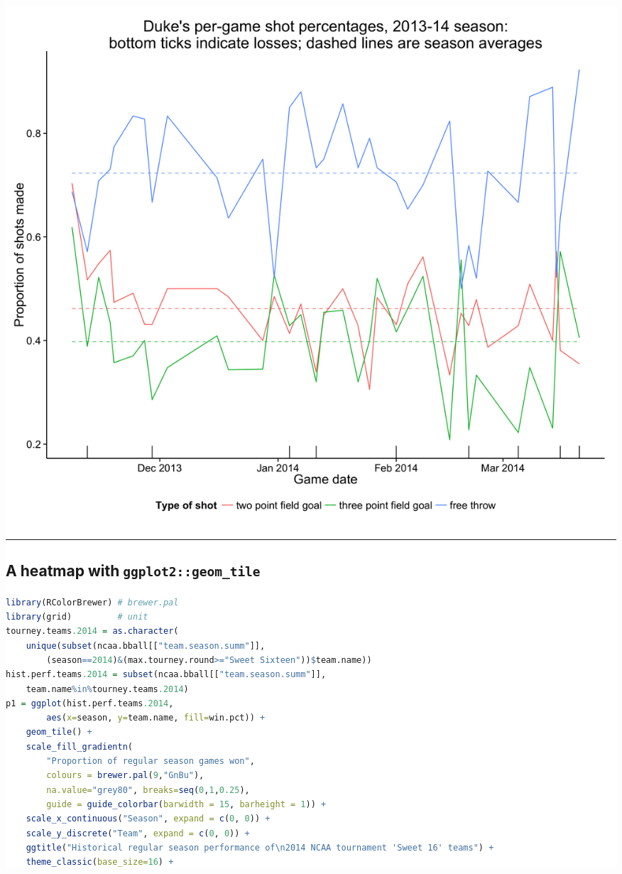 <img src="assets/fig/datescaleduke1-1.png" title=" " alt=" " style="display: block; margin: auto;" />

---

## A heatmap with `ggplot2::geom_tile`


```r
library(RColorBrewer) # brewer.pal
library(grid)         # unit
tourney.teams.2014 = as.character(
	unique(subset(ncaa.bball[["team.season.summ"]],
		(season==2014)&(max.tourney.round>="Sweet Sixteen"))$team.name))
hist.perf.teams.2014 = subset(ncaa.bball[["team.season.summ"]], 
	team.name%in%tourney.teams.2014)
p1 = ggplot(hist.perf.teams.2014,
		aes(x=season, y=team.name, fill=win.pct)) +
	geom_tile() + 
	scale_fill_gradientn(
		"Proportion of regular season games won",
		colours = brewer.pal(9,"GnBu"),
		na.value="grey80", breaks=seq(0,1,0.25),
		guide = guide_colorbar(barwidth = 15, barheight = 1)) +
	scale_x_continuous("Season", expand = c(0, 0)) + 
	scale_y_discrete("Team", expand = c(0, 0)) +
	ggtitle("Historical regular season performance of\n2014 NCAA tournament 'Sweet 16' teams") +
	theme_classic(base_size=16) + 
```